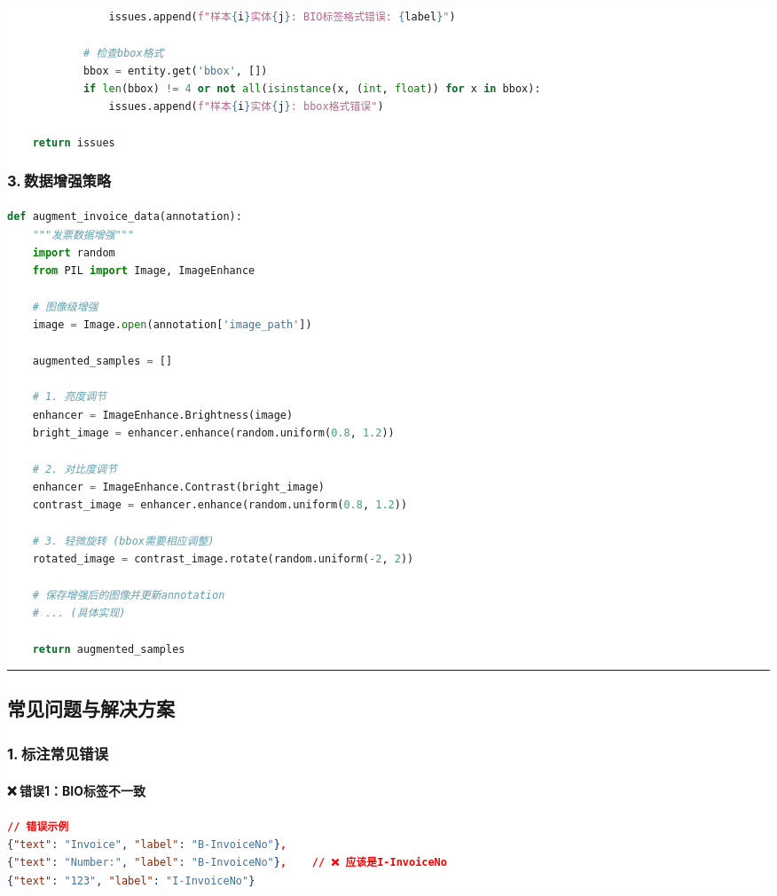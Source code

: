```python
                issues.append(f"样本{i}实体{j}: BIO标签格式错误: {label}")
                
            # 检查bbox格式
            bbox = entity.get('bbox', [])
            if len(bbox) != 4 or not all(isinstance(x, (int, float)) for x in bbox):
                issues.append(f"样本{i}实体{j}: bbox格式错误")
                
    return issues
```

### 3. 数据增强策略

```python
def augment_invoice_data(annotation):
    """发票数据增强"""
    import random
    from PIL import Image, ImageEnhance
    
    # 图像级增强
    image = Image.open(annotation['image_path'])
    
    augmented_samples = []
    
    # 1. 亮度调节
    enhancer = ImageEnhance.Brightness(image)
    bright_image = enhancer.enhance(random.uniform(0.8, 1.2))
    
    # 2. 对比度调节  
    enhancer = ImageEnhance.Contrast(bright_image)
    contrast_image = enhancer.enhance(random.uniform(0.8, 1.2))
    
    # 3. 轻微旋转 (bbox需要相应调整)
    rotated_image = contrast_image.rotate(random.uniform(-2, 2))
    
    # 保存增强后的图像并更新annotation
    # ... (具体实现)
    
    return augmented_samples
```

---

## 常见问题与解决方案

### 1. 标注常见错误

#### ❌ **错误1：BIO标签不一致**
```json
// 错误示例
{"text": "Invoice", "label": "B-InvoiceNo"},  
{"text": "Number:", "label": "B-InvoiceNo"},    // ❌ 应该是I-InvoiceNo
{"text": "123", "label": "I-InvoiceNo"}
```
